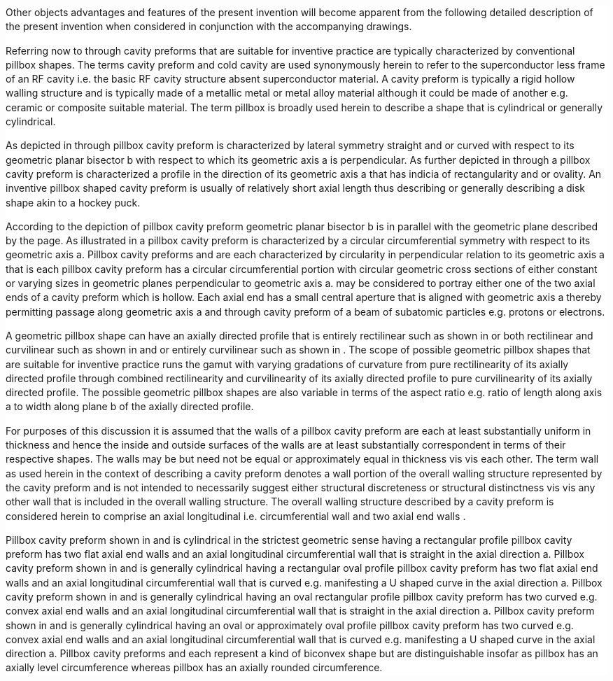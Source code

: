 Other objects advantages and features of the present invention will become apparent from the following detailed description of the present invention when considered in conjunction with the accompanying drawings.

Referring now to through cavity preforms that are suitable for inventive practice are typically characterized by conventional pillbox shapes. The terms cavity preform and cold cavity are used synonymously herein to refer to the superconductor less frame of an RF cavity i.e. the basic RF cavity structure absent superconductor material. A cavity preform is typically a rigid hollow walling structure and is typically made of a metallic metal or metal alloy material although it could be made of another e.g. ceramic or composite suitable material. The term pillbox is broadly used herein to describe a shape that is cylindrical or generally cylindrical.

As depicted in through pillbox cavity preform is characterized by lateral symmetry straight and or curved with respect to its geometric planar bisector b with respect to which its geometric axis a is perpendicular. As further depicted in through a pillbox cavity preform is characterized a profile in the direction of its geometric axis a that has indicia of rectangularity and or ovality. An inventive pillbox shaped cavity preform is usually of relatively short axial length thus describing or generally describing a disk shape akin to a hockey puck. 

According to the depiction of pillbox cavity preform geometric planar bisector b is in parallel with the geometric plane described by the page. As illustrated in a pillbox cavity preform is characterized by a circular circumferential symmetry with respect to its geometric axis a. Pillbox cavity preforms and are each characterized by circularity in perpendicular relation to its geometric axis a that is each pillbox cavity preform has a circular circumferential portion with circular geometric cross sections of either constant or varying sizes in geometric planes perpendicular to geometric axis a. may be considered to portray either one of the two axial ends of a cavity preform which is hollow. Each axial end has a small central aperture that is aligned with geometric axis a thereby permitting passage along geometric axis a and through cavity preform of a beam of subatomic particles e.g. protons or electrons.

A geometric pillbox shape can have an axially directed profile that is entirely rectilinear such as shown in or both rectilinear and curvilinear such as shown in and or entirely curvilinear such as shown in . The scope of possible geometric pillbox shapes that are suitable for inventive practice runs the gamut with varying gradations of curvature from pure rectilinearity of its axially directed profile through combined rectilinearity and curvilinearity of its axially directed profile to pure curvilinearity of its axially directed profile. The possible geometric pillbox shapes are also variable in terms of the aspect ratio e.g. ratio of length along axis a to width along plane b of the axially directed profile.

For purposes of this discussion it is assumed that the walls of a pillbox cavity preform are each at least substantially uniform in thickness and hence the inside and outside surfaces of the walls are at least substantially correspondent in terms of their respective shapes. The walls may be but need not be equal or approximately equal in thickness vis vis each other. The term wall as used herein in the context of describing a cavity preform denotes a wall portion of the overall walling structure represented by the cavity preform and is not intended to necessarily suggest either structural discreteness or structural distinctness vis vis any other wall that is included in the overall walling structure. The overall walling structure described by a cavity preform is considered herein to comprise an axial longitudinal i.e. circumferential wall and two axial end walls .

Pillbox cavity preform shown in and is cylindrical in the strictest geometric sense having a rectangular profile pillbox cavity preform has two flat axial end walls and an axial longitudinal circumferential wall that is straight in the axial direction a. Pillbox cavity preform shown in and is generally cylindrical having a rectangular oval profile pillbox cavity preform has two flat axial end walls and an axial longitudinal circumferential wall that is curved e.g. manifesting a U shaped curve in the axial direction a. Pillbox cavity preform shown in and is generally cylindrical having an oval rectangular profile pillbox cavity preform has two curved e.g. convex axial end walls and an axial longitudinal circumferential wall that is straight in the axial direction a. Pillbox cavity preform shown in and is generally cylindrical having an oval or approximately oval profile pillbox cavity preform has two curved e.g. convex axial end walls and an axial longitudinal circumferential wall that is curved e.g. manifesting a U shaped curve in the axial direction a. Pillbox cavity preforms and each represent a kind of biconvex shape but are distinguishable insofar as pillbox has an axially level circumference whereas pillbox has an axially rounded circumference.
